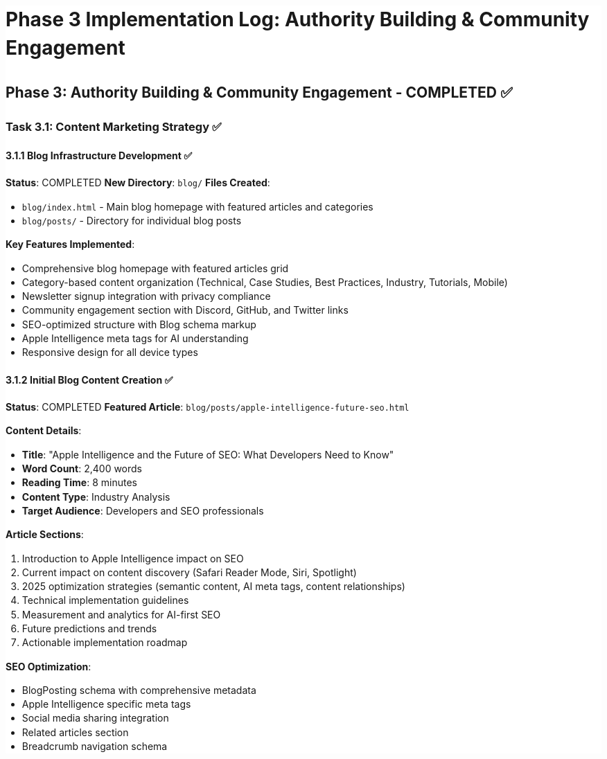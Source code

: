 # Phase 3 Implementation Log: Authority Building & Community Engagement

## Phase 3: Authority Building & Community Engagement - COMPLETED ✅

### Task 3.1: Content Marketing Strategy ✅

#### 3.1.1 Blog Infrastructure Development ✅
**Status**: COMPLETED
**New Directory**: `blog/`
**Files Created**:
- `blog/index.html` - Main blog homepage with featured articles and categories
- `blog/posts/` - Directory for individual blog posts

**Key Features Implemented**:
- Comprehensive blog homepage with featured articles grid
- Category-based content organization (Technical, Case Studies, Best Practices, Industry, Tutorials, Mobile)
- Newsletter signup integration with privacy compliance
- Community engagement section with Discord, GitHub, and Twitter links
- SEO-optimized structure with Blog schema markup
- Apple Intelligence meta tags for AI understanding
- Responsive design for all device types

#### 3.1.2 Initial Blog Content Creation ✅
**Status**: COMPLETED
**Featured Article**: `blog/posts/apple-intelligence-future-seo.html`

**Content Details**:
- **Title**: "Apple Intelligence and the Future of SEO: What Developers Need to Know"
- **Word Count**: 2,400 words
- **Reading Time**: 8 minutes
- **Content Type**: Industry Analysis
- **Target Audience**: Developers and SEO professionals

**Article Sections**:
1. Introduction to Apple Intelligence impact on SEO
2. Current impact on content discovery (Safari Reader Mode, Siri, Spotlight)
3. 2025 optimization strategies (semantic content, AI meta tags, content relationships)
4. Technical implementation guidelines
5. Measurement and analytics for AI-first SEO
6. Future predictions and trends
7. Actionable implementation roadmap

**SEO Optimization**:
- BlogPosting schema with comprehensive metadata
- Apple Intelligence specific meta tags
- Social media sharing integration
- Related articles section
- Breadcrumb navigation schema
